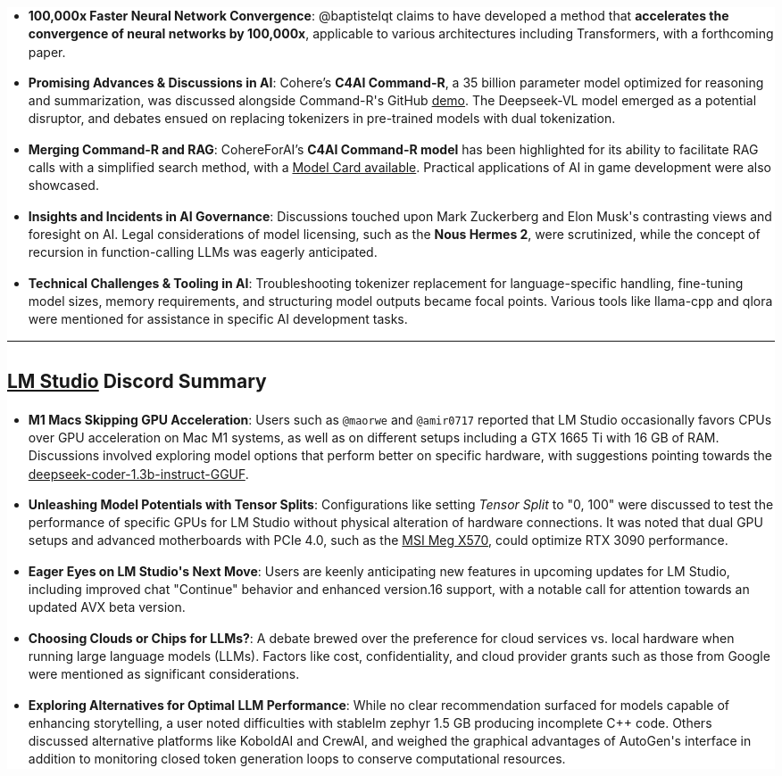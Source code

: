 - **100,000x Faster Neural Network Convergence**: @baptistelqt claims to have developed a method that **accelerates the convergence of neural networks by 100,000x**, applicable to various architectures including Transformers, with a forthcoming paper.
  
- **Promising Advances & Discussions in AI**: Cohere’s **C4AI Command-R**, a 35 billion parameter model optimized for reasoning and summarization, was discussed alongside Command-R's GitHub [demo](https://github.com/EveryOneIsGross/scratchTHOUGHTS/blob/main/commanDUH.py). The Deepseek-VL model emerged as a potential disruptor, and debates ensued on replacing tokenizers in pre-trained models with dual tokenization.

- **Merging Command-R and RAG**: CohereForAI’s **C4AI Command-R model** has been highlighted for its ability to facilitate RAG calls with a simplified search method, with a [Model Card available](https://huggingface.co/CohereForAI/c4ai-command-r-v01). Practical applications of AI in game development were also showcased.

- **Insights and Incidents in AI Governance**: Discussions touched upon Mark Zuckerberg and Elon Musk's contrasting views and foresight on AI. Legal considerations of model licensing, such as the **Nous Hermes 2**, were scrutinized, while the concept of recursion in function-calling LLMs was eagerly anticipated.
  
- **Technical Challenges & Tooling in AI**: Troubleshooting tokenizer replacement for language-specific handling, fine-tuning model sizes, memory requirements, and structuring model outputs became focal points. Various tools like llama-cpp and qlora were mentioned for assistance in specific AI development tasks.



---



## [LM Studio](https://discord.com/channels/1110598183144399058) Discord Summary

- **M1 Macs Skipping GPU Acceleration**: Users such as `@maorwe` and `@amir0717` reported that LM Studio occasionally favors CPUs over GPU acceleration on Mac M1 systems, as well as on different setups including a GTX 1665 Ti with 16 GB of RAM. Discussions involved exploring model options that perform better on specific hardware, with suggestions pointing towards the [deepseek-coder-1.3b-instruct-GGUF](https://huggingface.co/deepseek-ai/deepseek-vl-7b-chat/discussions).

- **Unleashing Model Potentials with Tensor Splits**: Configurations like setting *Tensor Split* to "0, 100" were discussed to test the performance of specific GPUs for LM Studio without physical alteration of hardware connections. It was noted that dual GPU setups and advanced motherboards with PCIe 4.0, such as the [MSI Meg X570](https://www.amazon.com/dp/B07ZG6YG1K?tag=versus-global-20&linkCode=osi&th=1&psc=1), could optimize RTX 3090 performance.

- **Eager Eyes on LM Studio's Next Move**: Users are keenly anticipating new features in upcoming updates for LM Studio, including improved chat "Continue" behavior and enhanced version.16 support, with a notable call for attention towards an updated AVX beta version.

- **Choosing Clouds or Chips for LLMs?**: A debate brewed over the preference for cloud services vs. local hardware when running large language models (LLMs). Factors like cost, confidentiality, and cloud provider grants such as those from Google were mentioned as significant considerations.

- **Exploring Alternatives for Optimal LLM Performance**: While no clear recommendation surfaced for models capable of enhancing storytelling, a user noted difficulties with stablelm zephyr 1.5 GB producing incomplete C++ code. Others discussed alternative platforms like KoboldAI and CrewAI, and weighed the graphical advantages of AutoGen's interface in addition to monitoring closed token generation loops to conserve computational resources.
